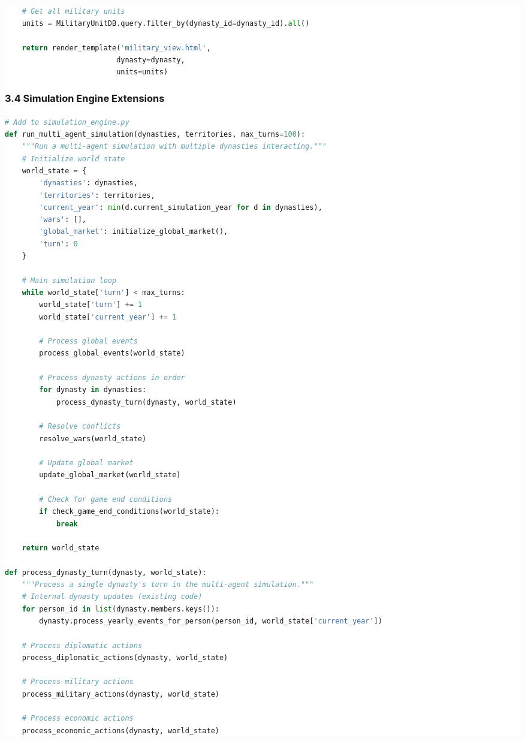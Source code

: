 ```python
    # Get all military units
    units = MilitaryUnitDB.query.filter_by(dynasty_id=dynasty_id).all()
    
    return render_template('military_view.html',
                          dynasty=dynasty,
                          units=units)
```

### 3.4 Simulation Engine Extensions

```python
# Add to simulation_engine.py
def run_multi_agent_simulation(dynasties, territories, max_turns=100):
    """Run a multi-agent simulation with multiple dynasties interacting."""
    # Initialize world state
    world_state = {
        'dynasties': dynasties,
        'territories': territories,
        'current_year': min(d.current_simulation_year for d in dynasties),
        'wars': [],
        'global_market': initialize_global_market(),
        'turn': 0
    }
    
    # Main simulation loop
    while world_state['turn'] < max_turns:
        world_state['turn'] += 1
        world_state['current_year'] += 1
        
        # Process global events
        process_global_events(world_state)
        
        # Process dynasty actions in order
        for dynasty in dynasties:
            process_dynasty_turn(dynasty, world_state)
        
        # Resolve conflicts
        resolve_wars(world_state)
        
        # Update global market
        update_global_market(world_state)
        
        # Check for game end conditions
        if check_game_end_conditions(world_state):
            break
    
    return world_state

def process_dynasty_turn(dynasty, world_state):
    """Process a single dynasty's turn in the multi-agent simulation."""
    # Internal dynasty updates (existing code)
    for person_id in list(dynasty.members.keys()):
        dynasty.process_yearly_events_for_person(person_id, world_state['current_year'])
    
    # Process diplomatic actions
    process_diplomatic_actions(dynasty, world_state)
    
    # Process military actions
    process_military_actions(dynasty, world_state)
    
    # Process economic actions
    process_economic_actions(dynasty, world_state)

```